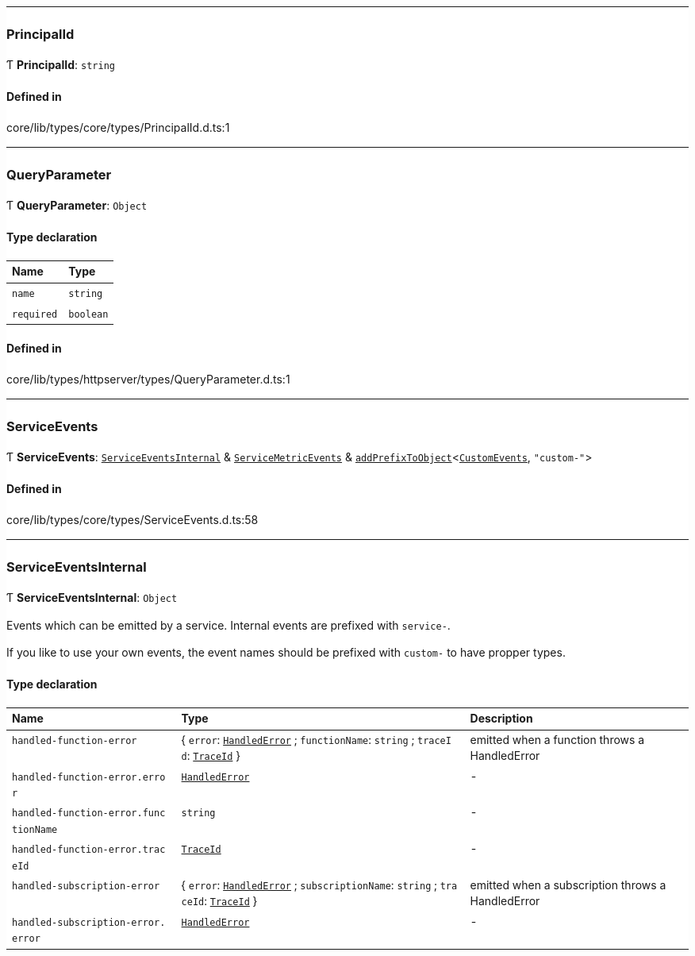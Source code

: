 ___

### PrincipalId

Ƭ **PrincipalId**: `string`

#### Defined in

core/lib/types/core/types/PrincipalId.d.ts:1

___

### QueryParameter

Ƭ **QueryParameter**: `Object`

#### Type declaration

| Name | Type |
| :------ | :------ |
| `name` | `string` |
| `required` | `boolean` |

#### Defined in

core/lib/types/httpserver/types/QueryParameter.d.ts:1

___

### ServiceEvents

Ƭ **ServiceEvents**: [`ServiceEventsInternal`](purista_httpserver.internal.md#serviceeventsinternal) & [`ServiceMetricEvents`](purista_httpserver.internal.md#servicemetricevents) & [`addPrefixToObject`](purista_httpserver.internal.md#addprefixtoobject)<[`CustomEvents`](purista_httpserver.internal.md#customevents), ``"custom-"``\>

#### Defined in

core/lib/types/core/types/ServiceEvents.d.ts:58

___

### ServiceEventsInternal

Ƭ **ServiceEventsInternal**: `Object`

Events which can be emitted by a service.
Internal events are prefixed with `service-`.

If you like to use your own events, the event names should be prefixed with `custom-` to have propper types.

#### Type declaration

| Name | Type | Description |
| :------ | :------ | :------ |
| `handled-function-error` | { `error`: [`HandledError`](../classes/purista_httpserver.internal.HandledError.md) ; `functionName`: `string` ; `traceId`: [`TraceId`](purista_httpserver.internal.md#traceid)  } | emitted when a function throws a HandledError |
| `handled-function-error.error` | [`HandledError`](../classes/purista_httpserver.internal.HandledError.md) | - |
| `handled-function-error.functionName` | `string` | - |
| `handled-function-error.traceId` | [`TraceId`](purista_httpserver.internal.md#traceid) | - |
| `handled-subscription-error` | { `error`: [`HandledError`](../classes/purista_httpserver.internal.HandledError.md) ; `subscriptionName`: `string` ; `traceId`: [`TraceId`](purista_httpserver.internal.md#traceid)  } | emitted when a subscription throws a HandledError |
| `handled-subscription-error.error` | [`HandledError`](../classes/purista_httpserver.internal.HandledError.md) | - |